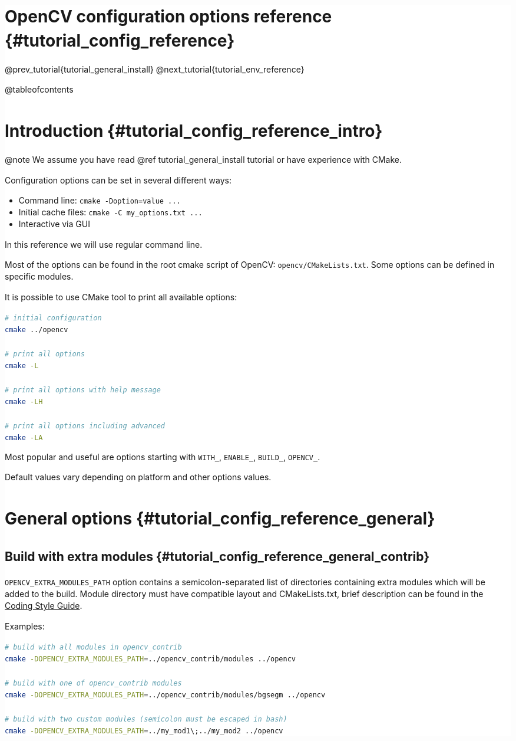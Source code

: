 OpenCV configuration options reference {#tutorial_config_reference}
======================================

@prev_tutorial{tutorial_general_install}
@next_tutorial{tutorial_env_reference}

@tableofcontents

# Introduction {#tutorial_config_reference_intro}

@note
We assume you have read @ref tutorial_general_install tutorial or have experience with CMake.

Configuration options can be set in several different ways:
* Command line: `cmake -Doption=value ...`
* Initial cache files: `cmake -C my_options.txt ...`
* Interactive via GUI

In this reference we will use regular command line.

Most of the options can be found in the root cmake script of OpenCV: `opencv/CMakeLists.txt`. Some options can be defined in specific modules.

It is possible to use CMake tool to print all available options:
```.sh
# initial configuration
cmake ../opencv

# print all options
cmake -L

# print all options with help message
cmake -LH

# print all options including advanced
cmake -LA
```

Most popular and useful are options starting with `WITH_`, `ENABLE_`, `BUILD_`, `OPENCV_`.

Default values vary depending on platform and other options values.


# General options {#tutorial_config_reference_general}

## Build with extra modules {#tutorial_config_reference_general_contrib}

`OPENCV_EXTRA_MODULES_PATH` option contains a semicolon-separated list of directories containing extra modules which will be added to the build. Module directory must have compatible layout and CMakeLists.txt, brief description can be found in the [Coding Style Guide](https://github.com/opencv/opencv/wiki/Coding_Style_Guide).

Examples:
```.sh
# build with all modules in opencv_contrib
cmake -DOPENCV_EXTRA_MODULES_PATH=../opencv_contrib/modules ../opencv

# build with one of opencv_contrib modules
cmake -DOPENCV_EXTRA_MODULES_PATH=../opencv_contrib/modules/bgsegm ../opencv

# build with two custom modules (semicolon must be escaped in bash)
cmake -DOPENCV_EXTRA_MODULES_PATH=../my_mod1\;../my_mod2 ../opencv
```
